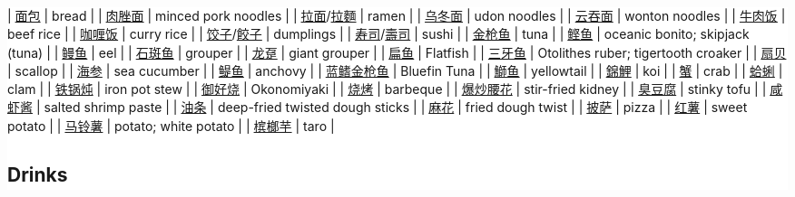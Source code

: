 | [面包](../hanzi-cards/面包.md) | bread |
| [肉脞面](../hanzi-cards/肉脞面.md) | minced pork noodles |
| [拉面](../hanzi-cards/拉面.md)/[拉麵](../hanzi-cards/拉麵.md) | ramen |
| [乌冬面](../hanzi-cards/乌冬面.md) | udon noodles |
| [云吞面](../hanzi-cards/云吞面.md) | wonton noodles |
| [牛肉饭](../hanzi-cards/牛肉饭.md) | beef rice |
| [咖喱饭](../hanzi-cards/咖喱饭.md) | curry rice |
| [饺子](../hanzi-cards/饺子.md)/[餃子](../hanzi-cards/餃子.md) | dumplings |
| [寿司](../hanzi-cards/寿司.md)/[壽司](../hanzi-cards/壽司.md) | sushi |
| [金枪鱼](../hanzi-cards/金枪鱼.md) | tuna |
| [鲣鱼](../hanzi-cards/鲣鱼.md) | oceanic bonito; skipjack (tuna) |
| [鳗鱼](../hanzi-cards/鳗鱼.md) | eel |
| [石斑鱼](../hanzi-cards/石斑鱼.md) | grouper |
| [龙趸](../hanzi-cards/龙趸.md) | giant grouper |
| [扁鱼](../hanzi-cards/扁鱼.md) | Flatfish |
| [三牙鱼](../hanzi-cards/三牙鱼.md) | Otolithes ruber; tigertooth croaker |
| [扇贝](../hanzi-cards/扇贝.md) | scallop |
| [海参](../hanzi-cards/海参.md) | sea cucumber |
| [鳀鱼](../hanzi-cards/鳀鱼.md) | anchovy |
| [蓝鳍金枪鱼](../hanzi-cards/蓝鳍金枪鱼.md) | Bluefin Tuna |
| [鰤鱼](../hanzi-cards/鰤鱼.md) | yellowtail |
| [錦鯉](../hanzi-cards/錦鯉.md) | koi |
| [蟹](../hanzi-cards/蟹.md) | crab |
| [蛤蜊](../hanzi-cards/蛤蜊.md) | clam |
| [铁锅炖](../hanzi-cards/铁锅炖.md) | iron pot stew |
| [御好烧](../hanzi-cards/御好烧.md) | Okonomiyaki |
| [烧烤](../hanzi-cards/烧烤.md) | barbeque |
| [爆炒腰花](../hanzi-cards/爆炒腰花.md) | stir-fried kidney |
| [臭豆腐](../hanzi-cards/臭豆腐.md) | stinky tofu |
| [咸虾酱](../hanzi-cards/咸虾酱.md) | salted shrimp paste |
| [油条](../hanzi-cards/油条.md) | deep-fried twisted dough sticks |
| [麻花](../hanzi-cards/麻花.md) | fried dough twist |
| [披萨](../hanzi-cards/披萨.md) | pizza |
| [红薯](../hanzi-cards/红薯.md) | sweet potato |
| [马铃薯](../hanzi-cards/马铃薯.md) | potato; white potato |
| [槟榔芋](../hanzi-cards/槟榔芋.md) | taro |
## Drinks